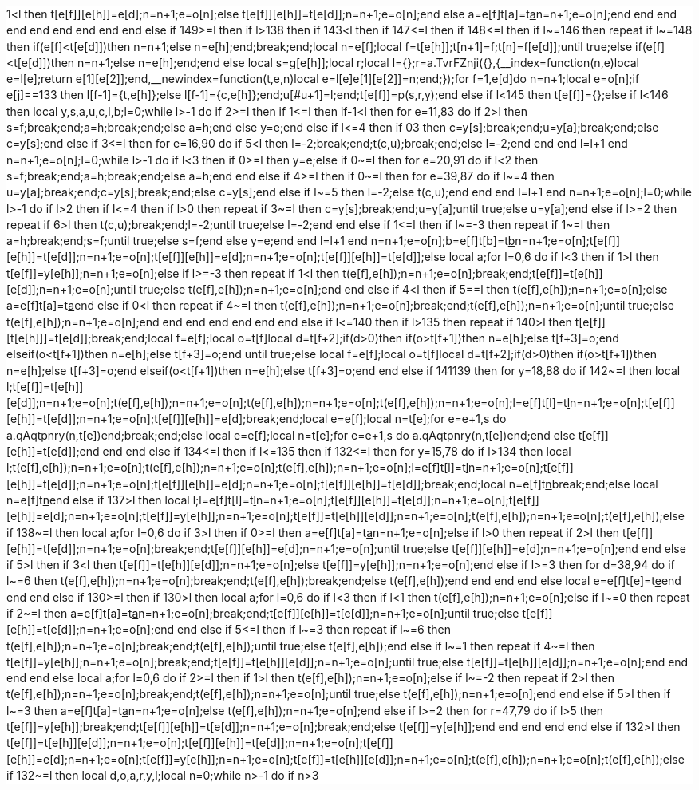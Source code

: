 1<l then t[e[f]][e[h]]=e[d];n=n+1;e=o[n];else t[e[f]][e[h]]=t[e[d]];n=n+1;e=o[n];end else a=e[f]t[a]=t[a](r(t,a+1,e[h]))n=n+1;e=o[n];end end end end end end end end end else if 149>=l then if l>138 then if 143<l then if 147<=l then if 148<=l then if l~=146 then repeat if l~=148 then if(e[f]<t[e[d]])then n=n+1;else n=e[h];end;break;end;local n=e[f];local f=t[e[h]];t[n+1]=f;t[n]=f[e[d]];until true;else if(e[f]<t[e[d]])then n=n+1;else n=e[h];end;end else local s=g[e[h]];local r;local l={};r=a.TvrFZnji({},{__index=function(n,e)local e=l[e];return e[1][e[2]];end,__newindex=function(t,e,n)local e=l[e]e[1][e[2]]=n;end;});for f=1,e[d]do n=n+1;local e=o[n];if e[j]==133 then l[f-1]={t,e[h]};else l[f-1]={c,e[h]};end;u[#u+1]=l;end;t[e[f]]=p(s,r,y);end else if l<145 then t[e[f]]={};else if l<146 then local y,s,a,u,c,l,b;l=0;while l>-1 do if 2>=l then if 1<=l then if-1<l then for e=11,83 do if 2>l then s=f;break;end;a=h;break;end;else a=h;end else y=e;end else if l<=4 then if 0<l then for e=25,96 do if l>3 then c=y[s];break;end;u=y[a];break;end;else c=y[s];end else if 3<=l then for e=16,90 do if 5<l then l=-2;break;end;t(c,u);break;end;else l=-2;end end end l=l+1 end n=n+1;e=o[n];l=0;while l>-1 do if l<3 then if 0>=l then y=e;else if 0~=l then for e=20,91 do if l<2 then s=f;break;end;a=h;break;end;else a=h;end end else if 4>=l then if 0~=l then for e=39,87 do if l~=4 then u=y[a];break;end;c=y[s];break;end;else c=y[s];end else if l~=5 then l=-2;else t(c,u);end end end l=l+1 end n=n+1;e=o[n];l=0;while l>-1 do if l>2 then if l<=4 then if l>0 then repeat if 3~=l then c=y[s];break;end;u=y[a];until true;else u=y[a];end else if l>=2 then repeat if 6>l then t(c,u);break;end;l=-2;until true;else l=-2;end end else if 1<=l then if l~=-3 then repeat if 1~=l then a=h;break;end;s=f;until true;else s=f;end else y=e;end end l=l+1 end n=n+1;e=o[n];b=e[f]t[b]=t[b](r(t,b+1,e[h]))n=n+1;e=o[n];t[e[f]][e[h]]=t[e[d]];n=n+1;e=o[n];t[e[f]][e[h]]=e[d];n=n+1;e=o[n];t[e[f]][e[h]]=t[e[d]];else local a;for l=0,6 do if l<3 then if 1>l then t[e[f]]=y[e[h]];n=n+1;e=o[n];else if l>=-3 then repeat if 1<l then t(e[f],e[h]);n=n+1;e=o[n];break;end;t[e[f]]=t[e[h]][e[d]];n=n+1;e=o[n];until true;else t(e[f],e[h]);n=n+1;e=o[n];end end else if 4<l then if 5==l then t(e[f],e[h]);n=n+1;e=o[n];else a=e[f]t[a]=t[a](r(t,a+1,e[h]))end else if 0<l then repeat if 4~=l then t(e[f],e[h]);n=n+1;e=o[n];break;end;t(e[f],e[h]);n=n+1;e=o[n];until true;else t(e[f],e[h]);n=n+1;e=o[n];end end end end end end end else if l<=140 then if l>135 then repeat if 140>l then t[e[f]][t[e[h]]]=t[e[d]];break;end;local f=e[f];local o=t[f]local d=t[f+2];if(d>0)then if(o>t[f+1])then n=e[h];else t[f+3]=o;end elseif(o<t[f+1])then n=e[h];else t[f+3]=o;end until true;else local f=e[f];local o=t[f]local d=t[f+2];if(d>0)then if(o>t[f+1])then n=e[h];else t[f+3]=o;end elseif(o<t[f+1])then n=e[h];else t[f+3]=o;end end else if 141<l then if l>139 then for y=18,88 do if 142~=l then local l;t[e[f]]=t[e[h]][e[d]];n=n+1;e=o[n];t(e[f],e[h]);n=n+1;e=o[n];t(e[f],e[h]);n=n+1;e=o[n];t(e[f],e[h]);n=n+1;e=o[n];l=e[f]t[l]=t[l](r(t,l+1,e[h]))n=n+1;e=o[n];t[e[f]][e[h]]=t[e[d]];n=n+1;e=o[n];t[e[f]][e[h]]=e[d];break;end;local e=e[f];local n=t[e];for e=e+1,s do a.qAqtpnry(n,t[e])end;break;end;else local e=e[f];local n=t[e];for e=e+1,s do a.qAqtpnry(n,t[e])end;end else t[e[f]][e[h]]=t[e[d]];end end end else if 134<=l then if l<=135 then if 132<=l then for y=15,78 do if l>134 then local l;t(e[f],e[h]);n=n+1;e=o[n];t(e[f],e[h]);n=n+1;e=o[n];t(e[f],e[h]);n=n+1;e=o[n];l=e[f]t[l]=t[l](r(t,l+1,e[h]))n=n+1;e=o[n];t[e[f]][e[h]]=t[e[d]];n=n+1;e=o[n];t[e[f]][e[h]]=e[d];n=n+1;e=o[n];t[e[f]][e[h]]=t[e[d]];break;end;local n=e[f]t[n](r(t,n+1,e[h]))break;end;else local n=e[f]t[n](r(t,n+1,e[h]))end else if 137>l then local l;l=e[f]t[l]=t[l](r(t,l+1,e[h]))n=n+1;e=o[n];t[e[f]][e[h]]=t[e[d]];n=n+1;e=o[n];t[e[f]][e[h]]=e[d];n=n+1;e=o[n];t[e[f]]=y[e[h]];n=n+1;e=o[n];t[e[f]]=t[e[h]][e[d]];n=n+1;e=o[n];t(e[f],e[h]);n=n+1;e=o[n];t(e[f],e[h]);else if 138~=l then local a;for l=0,6 do if 3>l then if 0>=l then a=e[f]t[a]=t[a](r(t,a+1,e[h]))n=n+1;e=o[n];else if l>0 then repeat if 2>l then t[e[f]][e[h]]=t[e[d]];n=n+1;e=o[n];break;end;t[e[f]][e[h]]=e[d];n=n+1;e=o[n];until true;else t[e[f]][e[h]]=e[d];n=n+1;e=o[n];end end else if 5>l then if 3<l then t[e[f]]=t[e[h]][e[d]];n=n+1;e=o[n];else t[e[f]]=y[e[h]];n=n+1;e=o[n];end else if l>=3 then for d=38,94 do if l~=6 then t(e[f],e[h]);n=n+1;e=o[n];break;end;t(e[f],e[h]);break;end;else t(e[f],e[h]);end end end end else local e=e[f]t[e]=t[e](r(t,e+1,s))end end end else if 130>=l then if 130>l then local a;for l=0,6 do if l<3 then if l<1 then t(e[f],e[h]);n=n+1;e=o[n];else if l~=0 then repeat if 2~=l then a=e[f]t[a]=t[a](r(t,a+1,e[h]))n=n+1;e=o[n];break;end;t[e[f]][e[h]]=t[e[d]];n=n+1;e=o[n];until true;else t[e[f]][e[h]]=t[e[d]];n=n+1;e=o[n];end end else if 5<=l then if l~=3 then repeat if l~=6 then t(e[f],e[h]);n=n+1;e=o[n];break;end;t(e[f],e[h]);until true;else t(e[f],e[h]);end else if l~=1 then repeat if 4~=l then t[e[f]]=y[e[h]];n=n+1;e=o[n];break;end;t[e[f]]=t[e[h]][e[d]];n=n+1;e=o[n];until true;else t[e[f]]=t[e[h]][e[d]];n=n+1;e=o[n];end end end end else local a;for l=0,6 do if 2>=l then if 1>l then t(e[f],e[h]);n=n+1;e=o[n];else if l~=-2 then repeat if 2>l then t(e[f],e[h]);n=n+1;e=o[n];break;end;t(e[f],e[h]);n=n+1;e=o[n];until true;else t(e[f],e[h]);n=n+1;e=o[n];end end else if 5>l then if l~=3 then a=e[f]t[a]=t[a](r(t,a+1,e[h]))n=n+1;e=o[n];else t(e[f],e[h]);n=n+1;e=o[n];end else if l>=2 then for r=47,79 do if l>5 then t[e[f]]=y[e[h]];break;end;t[e[f]][e[h]]=t[e[d]];n=n+1;e=o[n];break;end;else t[e[f]]=y[e[h]];end end end end end else if 132>l then t[e[f]]=t[e[h]][e[d]];n=n+1;e=o[n];t[e[f]][e[h]]=t[e[d]];n=n+1;e=o[n];t[e[f]][e[h]]=e[d];n=n+1;e=o[n];t[e[f]]=y[e[h]];n=n+1;e=o[n];t[e[f]]=t[e[h]][e[d]];n=n+1;e=o[n];t(e[f],e[h]);n=n+1;e=o[n];t(e[f],e[h]);else if 132~=l then local d,o,a,r,y,l;local n=0;while n>-1 do if n>3